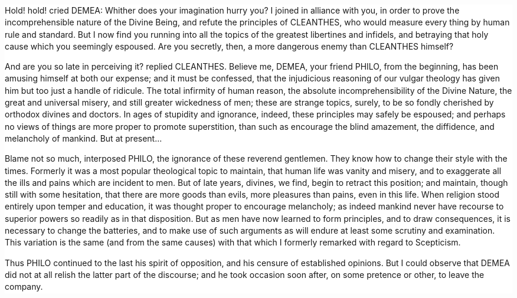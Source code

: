 Hold! hold! cried DEMEA: Whither does your imagination hurry you? I joined in alliance with you, in order to prove the incomprehensible nature of the Divine Being, and refute the principles of CLEANTHES, who would measure every thing by human rule and standard. But I now find you running into all the topics of the greatest libertines and infidels, and betraying that holy cause which you seemingly espoused. Are you secretly, then, a more dangerous enemy than CLEANTHES himself?

And are you so late in perceiving it? replied CLEANTHES. Believe me, DEMEA, your friend PHILO, from the beginning, has been amusing himself at both our expense; and it must be confessed, that the injudicious reasoning of our vulgar theology has given him but too just a handle of ridicule. The total infirmity of human reason, the absolute incomprehensibility of the Divine Nature, the great and universal misery, and still greater wickedness of men; these are strange topics, surely, to be so fondly cherished by orthodox divines and doctors. In ages of stupidity and ignorance, indeed, these principles may safely be espoused; and perhaps no views of things are more proper to promote superstition, than such as encourage the blind amazement, the diffidence, and melancholy of mankind. But at present...

Blame not so much, interposed PHILO, the ignorance of these reverend gentlemen. They know how to change their style with the times. Formerly it was a most popular theological topic to maintain, that human life was vanity and misery, and to exaggerate all the ills and pains which are incident to men. But of late years, divines, we find, begin to retract this position; and maintain, though still with some hesitation, that there are more goods than evils, more pleasures than pains, even in this life. When religion stood entirely upon temper and education, it was thought proper to encourage melancholy; as indeed mankind never have recourse to superior powers so readily as in that disposition. But as men have now learned to form principles, and to draw consequences, it is necessary to change the batteries, and to make use of such arguments as will endure at least some scrutiny and examination. This variation is the same (and from the same causes) with that which I formerly remarked with regard to Scepticism.

Thus PHILO continued to the last his spirit of opposition, and his censure of established opinions. But I could observe that DEMEA did not at all relish the latter part of the discourse; and he took occasion soon after, on some pretence or other, to leave the company.






